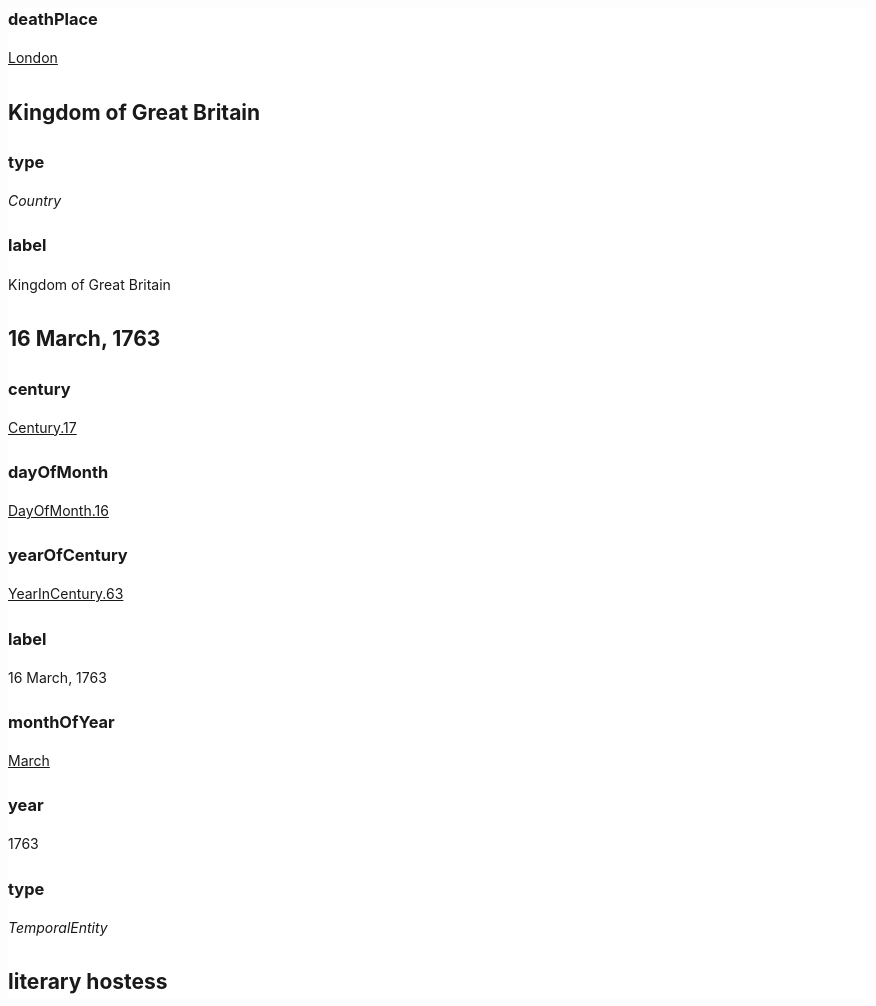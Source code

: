 ### deathPlace


[London](#London)

## Kingdom of Great Britain

### type


*Country*

### label


Kingdom of Great Britain

## 16 March, 1763

### century


[Century.17](#Century.17)

### dayOfMonth


[DayOfMonth.16](#DayOfMonth.16)

### yearOfCentury


[YearInCentury.63](#YearInCentury.63)

### label


16 March, 1763

### monthOfYear


[March](#March)

### year


1763

### type


*TemporalEntity*

## literary hostess
